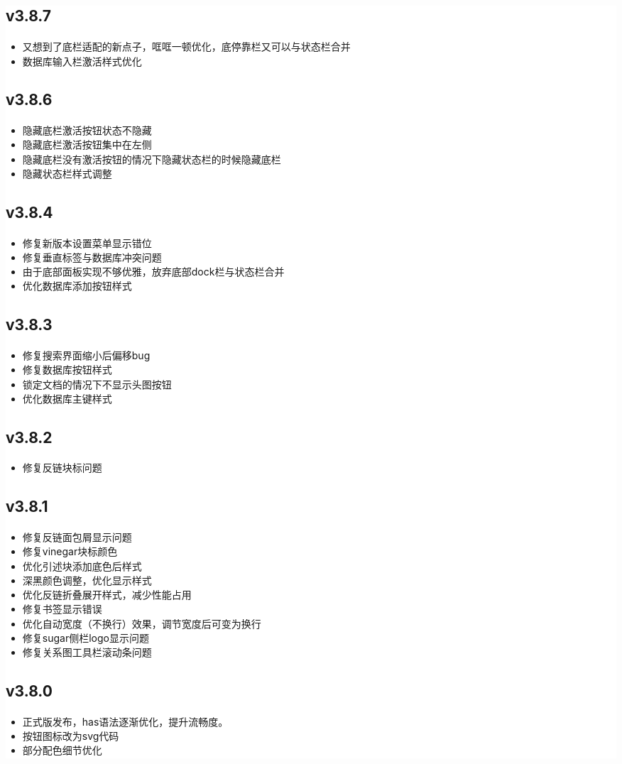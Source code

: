 ## v3.8.7
* 又想到了底栏适配的新点子，哐哐一顿优化，底停靠栏又可以与状态栏合并
* 数据库输入栏激活样式优化

## v3.8.6
* 隐藏底栏激活按钮状态不隐藏
* 隐藏底栏激活按钮集中在左侧
* 隐藏底栏没有激活按钮的情况下隐藏状态栏的时候隐藏底栏
* 隐藏状态栏样式调整
  
## v3.8.4
* 修复新版本设置菜单显示错位
* 修复垂直标签与数据库冲突问题
* 由于底部面板实现不够优雅，放弃底部dock栏与状态栏合并
* 优化数据库添加按钮样式

## v3.8.3
* 修复搜索界面缩小后偏移bug
* 修复数据库按钮样式
* 锁定文档的情况下不显示头图按钮
* 优化数据库主键样式

## v3.8.2
* 修复反链块标问题

## v3.8.1
* 修复反链面包屑显示问题
* 修复vinegar块标颜色
* 优化引述块添加底色后样式
* 深黑颜色调整，优化显示样式
* 优化反链折叠展开样式，减少性能占用
* 修复书签显示错误
* 优化自动宽度（不换行）效果，调节宽度后可变为换行
* 修复sugar侧栏logo显示问题
* 修复关系图工具栏滚动条问题

## v3.8.0
* 正式版发布，has语法逐渐优化，提升流畅度。
* 按钮图标改为svg代码
* 部分配色细节优化
